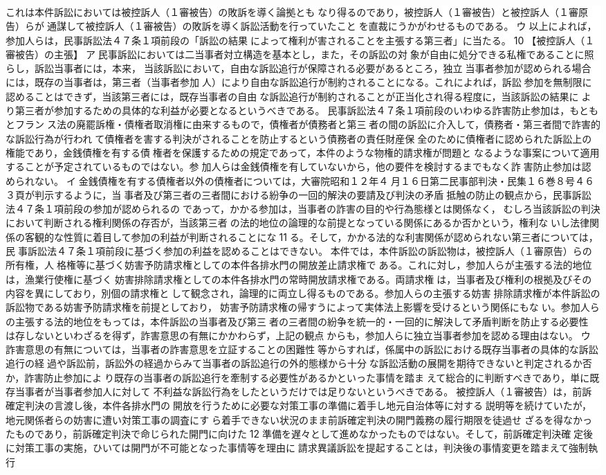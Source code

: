 これは本件訴訟においては被控訴人（１審被告）の敗訴を導く論拠とも
なり得るのであり，被控訴人（１審被告）と被控訴人（１審原告）らが
通謀して被控訴人（１審被告）の敗訴を導く訴訟活動を行っていたこと
を直裁にうかがわせるものである。 
   ウ 以上によれば，参加人らは，民事訴訟法４７条１項前段の「訴訟の結果
によって権利が害されることを主張する第三者」に当たる。 
10 
【被控訴人（１審被告）の主張】 
ア 民事訴訟においては二当事者対立構造を基本とし，また，その訴訟の対
象が自由に処分できる私権であることに照らし，訴訟当事者には，本来，
当該訴訟において，自由な訴訟追行が保障される必要があるところ，独立
当事者参加が認められる場合には，既存の当事者は，第三者（当事者参加
人）により自由な訴訟追行が制約されることになる。これによれば，訴訟
参加を無制限に認めることはできず，当該第三者には，既存当事者の自由
な訴訟追行が制約されることが正当化され得る程度に，当該訴訟の結果に
より第三者が参加するための具体的な利益が必要となるというべきである。 
     民事訴訟法４７条１項前段のいわゆる詐害防止参加は，もともとフラン
ス法の廃罷訴権・債権者取消権に由来するもので，債権者が債務者と第三
者の間の訴訟に介入して，債務者・第三者間で詐害的な訴訟行為が行われ
て債権者を害する判決がされることを防止するという債務者の責任財産保
全のために債権者に認められた訴訟上の権能であり，金銭債権を有する債
権者を保護するための規定であって，本件のような物権的請求権が問題と
なるような事案について適用することが予定されているものではない。参
加人らは金銭債権を有していないから，他の要件を検討するまでもなく詐
害防止参加は認められない。 
イ 金銭債権を有する債権者以外の債権者については，大審院昭和１２年４
月１６日第二民事部判決・民集１６巻８号４６３頁が判示するように，当
事者及び第三者の三者間における紛争の一回的解決の要請及び判決の矛盾
抵触の防止の観点から，民事訴訟法４７条１項前段の参加が認められるの
であって，かかる参加は，当事者の詐害の目的や行為態様とは関係なく，
むしろ当該訴訟の判決において判断される権利関係の存否が，当該第三者
の法的地位の論理的な前提となっている関係にあるか否かという，権利な
いし法律関係の客観的な性質に着目して参加の利益が判断されることにな
11 
る。そして，かかる法的な利害関係が認められない第三者については，民
事訴訟法４７条１項前段に基づく参加の利益を認めることはできない。 
本件では，本件訴訟の訴訟物は，被控訴人（１審原告）らの所有権，人
格権等に基づく妨害予防請求権としての本件各排水門の開放差止請求権で
ある。これに対し，参加人らが主張する法的地位は，漁業行使権に基づく
妨害排除請求権としての本件各排水門の常時開放請求権である。両請求権
は，当事者及び権利の根拠及びその内容を異にしており，別個の請求権と
して観念され，論理的に両立し得るものである。参加人らの主張する妨害
排除請求権が本件訴訟の訴訟物である妨害予防請求権を前提としており，
妨害予防請求権の帰すうによって実体法上影響を受けるという関係にもな
い。参加人らの主張する法的地位をもっては，本件訴訟の当事者及び第三
者の三者間の紛争を統一的・一回的に解決して矛盾判断を防止する必要性
は存しないといわざるを得ず，詐害意思の有無にかかわらず，上記の観点
からも，参加人らに独立当事者参加を認める理由はない。 
ウ 詐害意思の有無については，当事者の詐害意思を立証することの困難性
等からすれば，係属中の訴訟における既存当事者の具体的な訴訟追行の経
過や訴訟前，訴訟外の経過からみて当事者の訴訟追行の外的態様から十分
な訴訟活動の展開を期待できないと判定されるか否か，詐害防止参加によ
り既存の当事者の訴訟追行を牽制する必要性があるかといった事情を踏ま
えて総合的に判断すべきであり，単に既存当事者が当事者参加人に対して
不利益な訴訟行為をしたというだけでは足りないというべきである。 
 被控訴人（１審被告）は，前訴確定判決の言渡し後，本件各排水門の
開放を行うために必要な対策工事の準備に着手し地元自治体等に対する
説明等を続けていたが，地元関係者らの妨害に遭い対策工事の調査にす
ら着手できない状況のまま前訴確定判決の開門義務の履行期限を徒過せ
ざるを得なかったものであり，前訴確定判決で命じられた開門に向けた
12 
準備を遅々として進めなかったものではない。そして，前訴確定判決確
定後に対策工事の実施，ひいては開門が不可能となった事情等を理由に
請求異議訴訟を提起することは，判決後の事情変更を踏まえて強制執行